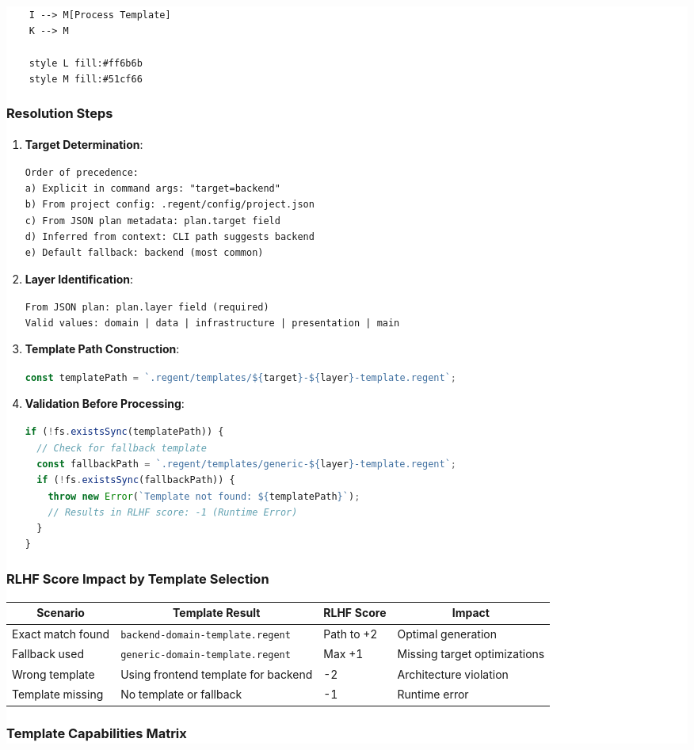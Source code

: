 ```mermaid
    I --> M[Process Template]
    K --> M

    style L fill:#ff6b6b
    style M fill:#51cf66
```

### Resolution Steps

1. **Target Determination**:
   ```
   Order of precedence:
   a) Explicit in command args: "target=backend"
   b) From project config: .regent/config/project.json
   c) From JSON plan metadata: plan.target field
   d) Inferred from context: CLI path suggests backend
   e) Default fallback: backend (most common)
   ```

2. **Layer Identification**:
   ```
   From JSON plan: plan.layer field (required)
   Valid values: domain | data | infrastructure | presentation | main
   ```

3. **Template Path Construction**:
   ```typescript
   const templatePath = `.regent/templates/${target}-${layer}-template.regent`;
   ```

4. **Validation Before Processing**:
   ```typescript
   if (!fs.existsSync(templatePath)) {
     // Check for fallback template
     const fallbackPath = `.regent/templates/generic-${layer}-template.regent`;
     if (!fs.existsSync(fallbackPath)) {
       throw new Error(`Template not found: ${templatePath}`);
       // Results in RLHF score: -1 (Runtime Error)
     }
   }
   ```

### RLHF Score Impact by Template Selection

| Scenario | Template Result | RLHF Score | Impact |
|----------|-----------------|------------|--------|
| Exact match found | `backend-domain-template.regent` | Path to +2 | Optimal generation |
| Fallback used | `generic-domain-template.regent` | Max +1 | Missing target optimizations |
| Wrong template | Using frontend template for backend | -2 | Architecture violation |
| Template missing | No template or fallback | -1 | Runtime error |

### Template Capabilities Matrix
